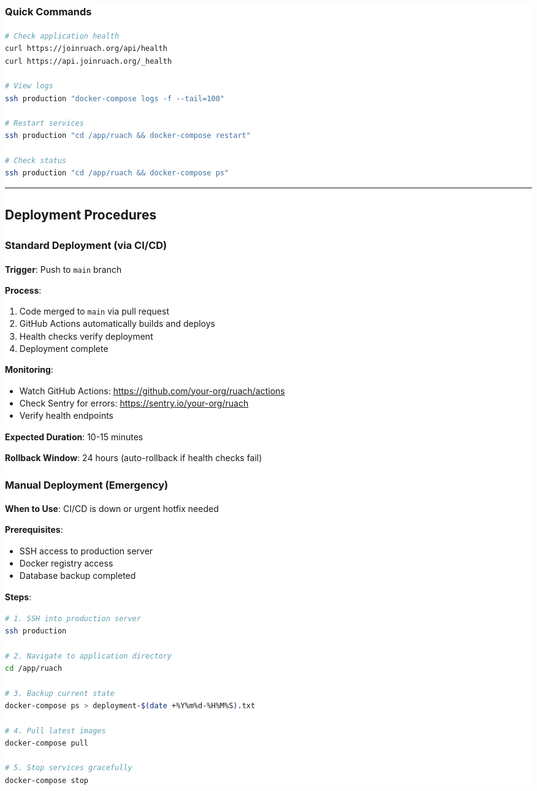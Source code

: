 ### Quick Commands

```bash
# Check application health
curl https://joinruach.org/api/health
curl https://api.joinruach.org/_health

# View logs
ssh production "docker-compose logs -f --tail=100"

# Restart services
ssh production "cd /app/ruach && docker-compose restart"

# Check status
ssh production "cd /app/ruach && docker-compose ps"
```

---

## Deployment Procedures

### Standard Deployment (via CI/CD)

**Trigger**: Push to `main` branch

**Process**:
1. Code merged to `main` via pull request
2. GitHub Actions automatically builds and deploys
3. Health checks verify deployment
4. Deployment complete

**Monitoring**:
- Watch GitHub Actions: https://github.com/your-org/ruach/actions
- Check Sentry for errors: https://sentry.io/your-org/ruach
- Verify health endpoints

**Expected Duration**: 10-15 minutes

**Rollback Window**: 24 hours (auto-rollback if health checks fail)

### Manual Deployment (Emergency)

**When to Use**: CI/CD is down or urgent hotfix needed

**Prerequisites**:
- SSH access to production server
- Docker registry access
- Database backup completed

**Steps**:

```bash
# 1. SSH into production server
ssh production

# 2. Navigate to application directory
cd /app/ruach

# 3. Backup current state
docker-compose ps > deployment-$(date +%Y%m%d-%H%M%S).txt

# 4. Pull latest images
docker-compose pull

# 5. Stop services gracefully
docker-compose stop

```